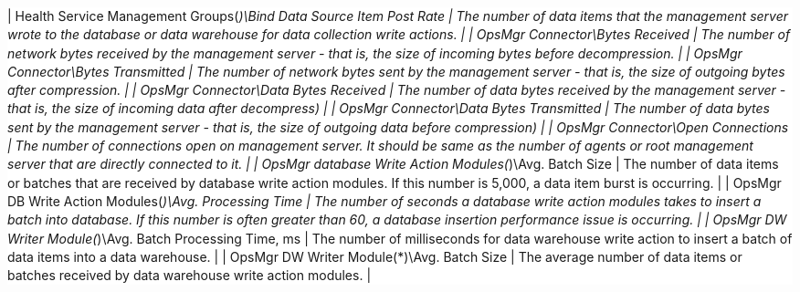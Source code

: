 | Health Service Management Groups(*)\Bind Data Source Item Post Rate     | The number of data items that the management server wrote to the database or data warehouse for data collection write actions.                                                                                                                                                                                                                                                                                                                                                                               |
| OpsMgr Connector\Bytes Received                                         | The number of network bytes received by the management server - that is, the size of incoming bytes before decompression.                                                                                                                                                                                                                                                                                                                                                                                    |
| OpsMgr Connector\Bytes Transmitted                                      | The number of network bytes sent by the management server - that is, the size of outgoing bytes after compression.                                                                                                                                                                                                                                                                                                                                                                                           |
| OpsMgr Connector\Data Bytes Received                                    | The number of data bytes received by the management server - that is, the size of incoming data after decompress)                                                                                                                                                                                                                                                                                                                                                                                            |
| OpsMgr Connector\Data Bytes Transmitted                                 | The number of data bytes sent by the management server - that is, the size of outgoing data before compression)                                                                                                                                                                                                                                                                                                                                                                                              |
| OpsMgr Connector\Open Connections                                       | The number of connections open on management server. It should be same as the number of agents or root management server that are directly connected to it.                                                                                                                                                                                                                                                                                                                                                  |
| OpsMgr database Write Action Modules(*)\Avg. Batch Size                 | The number of data items or batches that are received by database write action modules. If this number is 5,000, a data item burst is occurring.                                                                                                                                                                                                                                                                                                                                                             |
| OpsMgr DB Write Action Modules(*)\Avg. Processing Time                  | The number of seconds a database write action modules takes to insert a batch into database. If this number is often greater than 60, a database insertion performance issue is occurring.                                                                                                                                                                                                                                                                                                                   |
| OpsMgr DW Writer Module(*)\Avg. Batch Processing Time, ms               | The number of milliseconds for data warehouse write action to insert a batch of data items into a data warehouse.                                                                                                                                                                                                                                                                                                                                                                                            |
| OpsMgr DW Writer Module(*)\Avg. Batch Size                              | The average number of data items or batches received by data warehouse write action modules.                                                                                                                                                                                                                                                                                                                                                                                                                 |